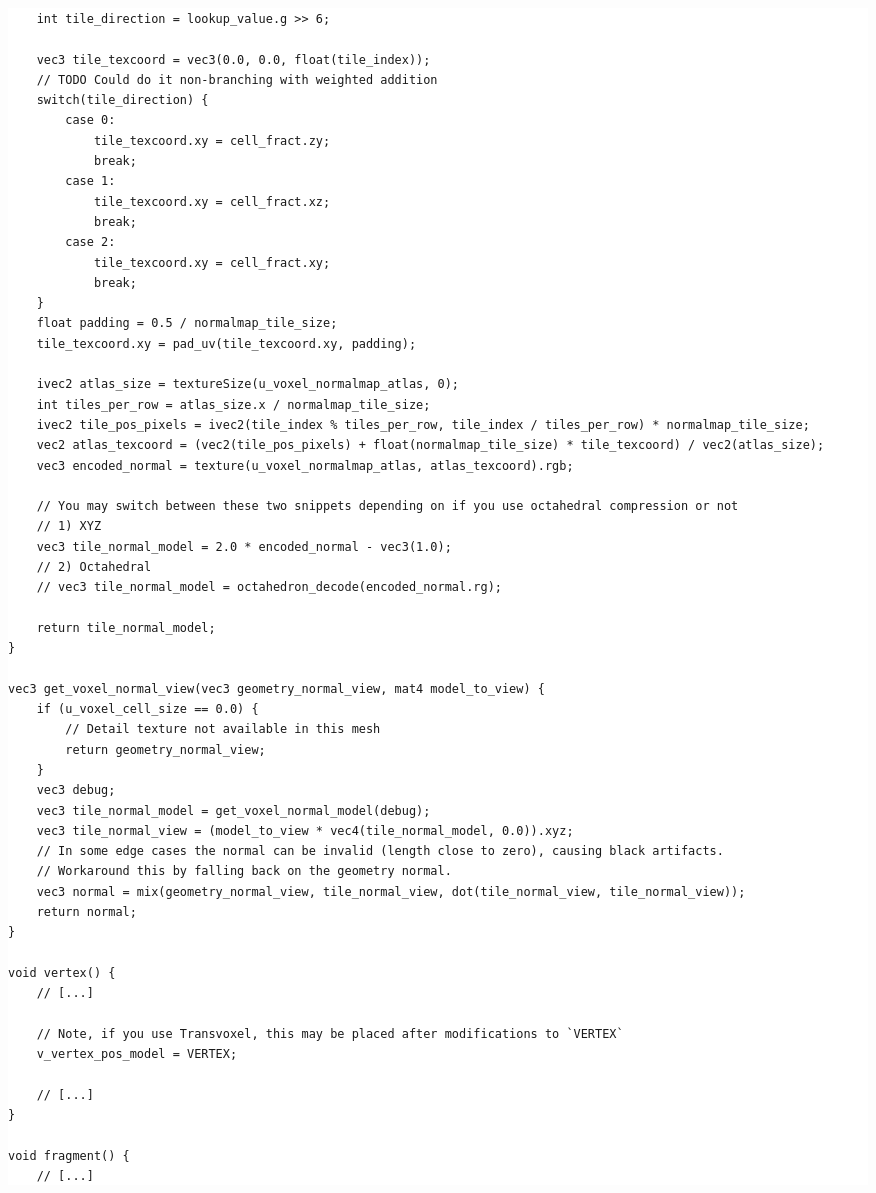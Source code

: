 ```
    int tile_direction = lookup_value.g >> 6;

    vec3 tile_texcoord = vec3(0.0, 0.0, float(tile_index));
    // TODO Could do it non-branching with weighted addition
    switch(tile_direction) {
        case 0:
            tile_texcoord.xy = cell_fract.zy;
            break;
        case 1:
            tile_texcoord.xy = cell_fract.xz;
            break;
        case 2:
            tile_texcoord.xy = cell_fract.xy;
            break;
    }
    float padding = 0.5 / normalmap_tile_size;
    tile_texcoord.xy = pad_uv(tile_texcoord.xy, padding);

    ivec2 atlas_size = textureSize(u_voxel_normalmap_atlas, 0);
    int tiles_per_row = atlas_size.x / normalmap_tile_size;
    ivec2 tile_pos_pixels = ivec2(tile_index % tiles_per_row, tile_index / tiles_per_row) * normalmap_tile_size;
    vec2 atlas_texcoord = (vec2(tile_pos_pixels) + float(normalmap_tile_size) * tile_texcoord) / vec2(atlas_size);
    vec3 encoded_normal = texture(u_voxel_normalmap_atlas, atlas_texcoord).rgb;

    // You may switch between these two snippets depending on if you use octahedral compression or not
    // 1) XYZ
    vec3 tile_normal_model = 2.0 * encoded_normal - vec3(1.0);
    // 2) Octahedral
    // vec3 tile_normal_model = octahedron_decode(encoded_normal.rg);

    return tile_normal_model;
}

vec3 get_voxel_normal_view(vec3 geometry_normal_view, mat4 model_to_view) {
    if (u_voxel_cell_size == 0.0) {
        // Detail texture not available in this mesh
        return geometry_normal_view;
    }
    vec3 debug;
    vec3 tile_normal_model = get_voxel_normal_model(debug);
    vec3 tile_normal_view = (model_to_view * vec4(tile_normal_model, 0.0)).xyz;
    // In some edge cases the normal can be invalid (length close to zero), causing black artifacts.
    // Workaround this by falling back on the geometry normal.
    vec3 normal = mix(geometry_normal_view, tile_normal_view, dot(tile_normal_view, tile_normal_view));
    return normal;
}

void vertex() {
    // [...]

    // Note, if you use Transvoxel, this may be placed after modifications to `VERTEX`
    v_vertex_pos_model = VERTEX;

    // [...]
}

void fragment() {
    // [...]
```